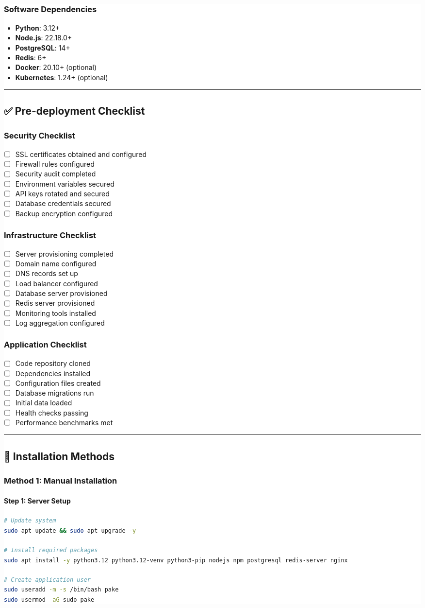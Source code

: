 ### Software Dependencies
- **Python**: 3.12+
- **Node.js**: 22.18.0+
- **PostgreSQL**: 14+
- **Redis**: 6+
- **Docker**: 20.10+ (optional)
- **Kubernetes**: 1.24+ (optional)

---

## ✅ Pre-deployment Checklist

### Security Checklist
- [ ] SSL certificates obtained and configured
- [ ] Firewall rules configured
- [ ] Security audit completed
- [ ] Environment variables secured
- [ ] API keys rotated and secured
- [ ] Database credentials secured
- [ ] Backup encryption configured

### Infrastructure Checklist
- [ ] Server provisioning completed
- [ ] Domain name configured
- [ ] DNS records set up
- [ ] Load balancer configured
- [ ] Database server provisioned
- [ ] Redis server provisioned
- [ ] Monitoring tools installed
- [ ] Log aggregation configured

### Application Checklist
- [ ] Code repository cloned
- [ ] Dependencies installed
- [ ] Configuration files created
- [ ] Database migrations run
- [ ] Initial data loaded
- [ ] Health checks passing
- [ ] Performance benchmarks met

---

## 🚀 Installation Methods

### Method 1: Manual Installation

#### Step 1: Server Setup
```bash
# Update system
sudo apt update && sudo apt upgrade -y

# Install required packages
sudo apt install -y python3.12 python3.12-venv python3-pip nodejs npm postgresql redis-server nginx

# Create application user
sudo useradd -m -s /bin/bash pake
sudo usermod -aG sudo pake
```
